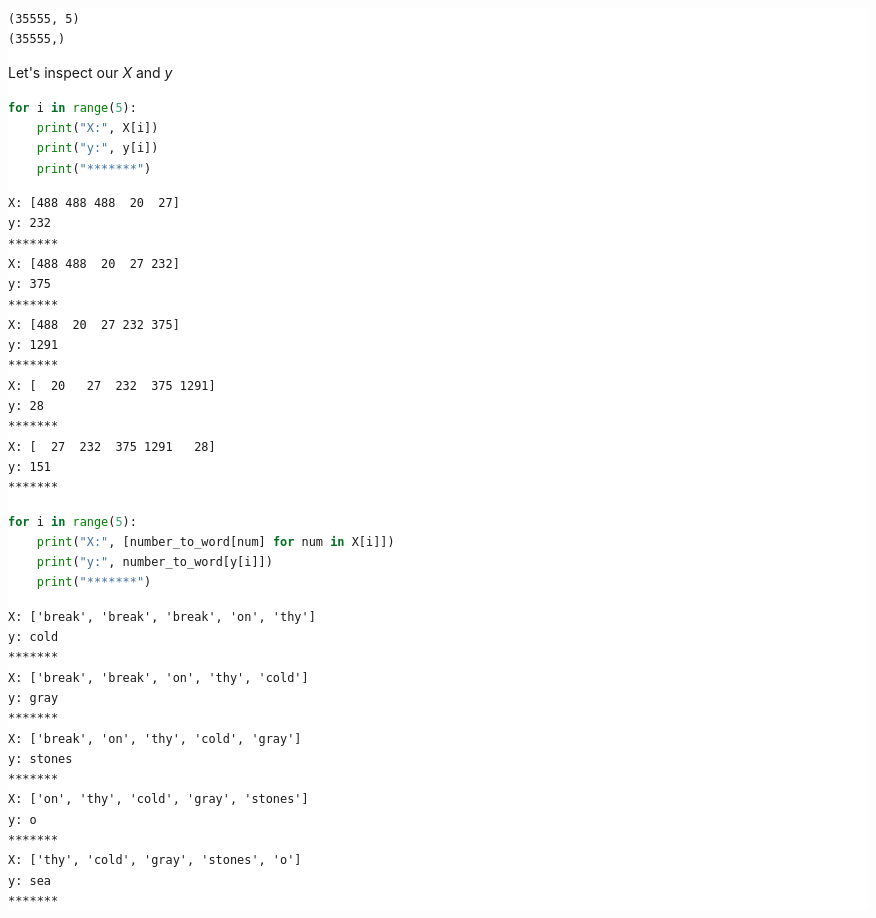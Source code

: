     (35555, 5)
    (35555,)
    

Let's inspect our $X$ and $y$


```python
for i in range(5):
    print("X:", X[i])
    print("y:", y[i])
    print("*******")
```

    X: [488 488 488  20  27]
    y: 232
    *******
    X: [488 488  20  27 232]
    y: 375
    *******
    X: [488  20  27 232 375]
    y: 1291
    *******
    X: [  20   27  232  375 1291]
    y: 28
    *******
    X: [  27  232  375 1291   28]
    y: 151
    *******
    


```python
for i in range(5):
    print("X:", [number_to_word[num] for num in X[i]])
    print("y:", number_to_word[y[i]])
    print("*******")
```

    X: ['break', 'break', 'break', 'on', 'thy']
    y: cold
    *******
    X: ['break', 'break', 'on', 'thy', 'cold']
    y: gray
    *******
    X: ['break', 'on', 'thy', 'cold', 'gray']
    y: stones
    *******
    X: ['on', 'thy', 'cold', 'gray', 'stones']
    y: o
    *******
    X: ['thy', 'cold', 'gray', 'stones', 'o']
    y: sea
    *******
    